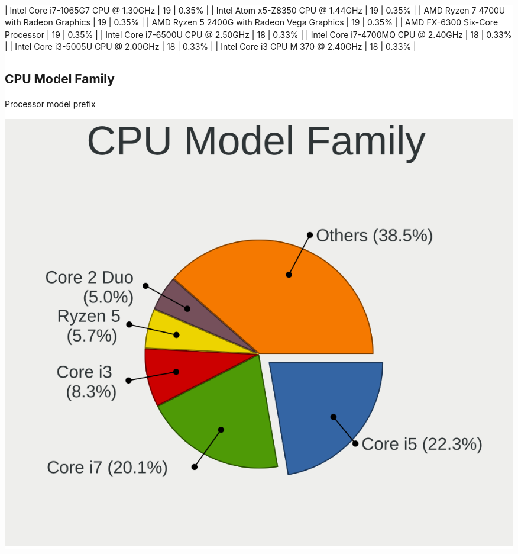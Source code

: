 | Intel Core i7-1065G7 CPU @ 1.30GHz            | 19        | 0.35%   |
| Intel Atom x5-Z8350 CPU @ 1.44GHz             | 19        | 0.35%   |
| AMD Ryzen 7 4700U with Radeon Graphics        | 19        | 0.35%   |
| AMD Ryzen 5 2400G with Radeon Vega Graphics   | 19        | 0.35%   |
| AMD FX-6300 Six-Core Processor                | 19        | 0.35%   |
| Intel Core i7-6500U CPU @ 2.50GHz             | 18        | 0.33%   |
| Intel Core i7-4700MQ CPU @ 2.40GHz            | 18        | 0.33%   |
| Intel Core i3-5005U CPU @ 2.00GHz             | 18        | 0.33%   |
| Intel Core i3 CPU M 370 @ 2.40GHz             | 18        | 0.33%   |

CPU Model Family
----------------

Processor model prefix

![CPU Model Family](./All/images/pie_chart/cpu_family.svg)
